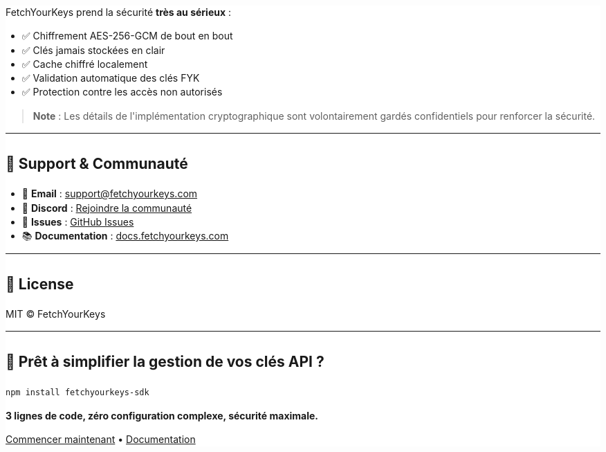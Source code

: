 FetchYourKeys prend la sécurité **très au sérieux** :

- ✅ Chiffrement AES-256-GCM de bout en bout
- ✅ Clés jamais stockées en clair
- ✅ Cache chiffré localement
- ✅ Validation automatique des clés FYK
- ✅ Protection contre les accès non autorisés

> **Note** : Les détails de l'implémentation cryptographique sont volontairement gardés confidentiels pour renforcer la sécurité.

---

## 🤝 Support & Communauté

- 📧 **Email** : support@fetchyourkeys.com
- 💬 **Discord** : [Rejoindre la communauté](https://discord.gg/fetchyourkeys)
- 🐛 **Issues** : [GitHub Issues](https://github.com/fetchyourkeys/sdk/issues)
- 📚 **Documentation** : [docs.fetchyourkeys.com](https://docs.fetchyourkeys.com)

---

## 📝 License

MIT © FetchYourKeys

---

## 🚀 Prêt à simplifier la gestion de vos clés API ?

```bash
npm install fetchyourkeys-sdk
```

**3 lignes de code, zéro configuration complexe, sécurité maximale.**

[Commencer maintenant](https://fetchyourkeys.vercel.app) • [Documentation](./docs/README.md)
